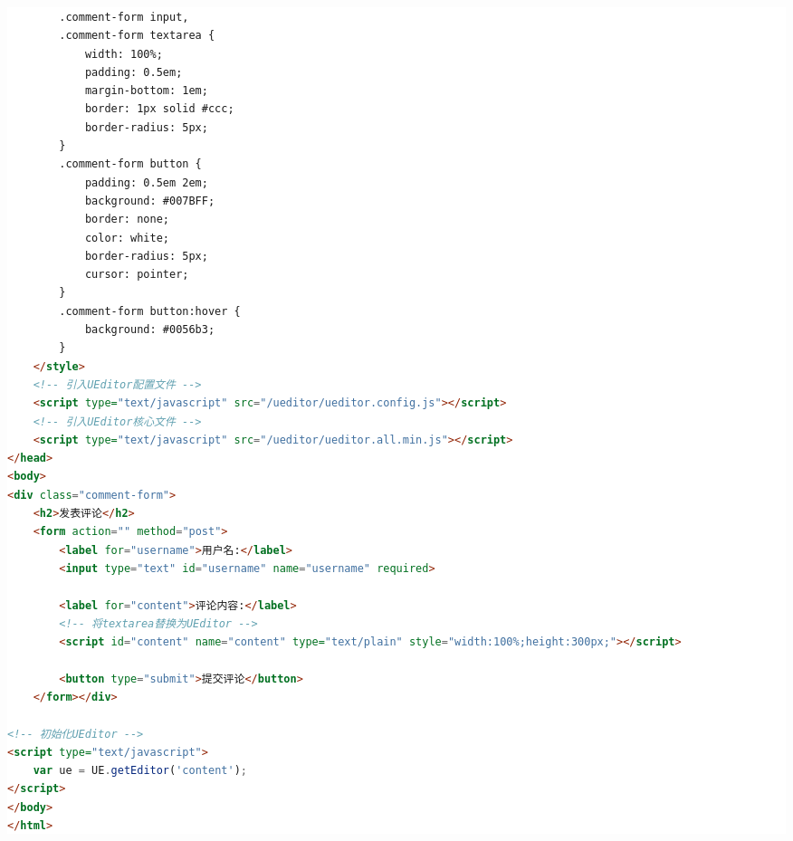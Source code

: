 ```html
        .comment-form input,  
        .comment-form textarea {  
            width: 100%;  
            padding: 0.5em;  
            margin-bottom: 1em;  
            border: 1px solid #ccc;  
            border-radius: 5px;  
        }  
        .comment-form button {  
            padding: 0.5em 2em;  
            background: #007BFF;  
            border: none;  
            color: white;  
            border-radius: 5px;  
            cursor: pointer;  
        }  
        .comment-form button:hover {  
            background: #0056b3;  
        }  
    </style>  
    <!-- 引入UEditor配置文件 -->  
    <script type="text/javascript" src="/ueditor/ueditor.config.js"></script>  
    <!-- 引入UEditor核心文件 -->  
    <script type="text/javascript" src="/ueditor/ueditor.all.min.js"></script>  
</head>  
<body>  
<div class="comment-form">  
    <h2>发表评论</h2>  
    <form action="" method="post">  
        <label for="username">用户名:</label>  
        <input type="text" id="username" name="username" required>  
  
        <label for="content">评论内容:</label>  
        <!-- 将textarea替换为UEditor -->  
        <script id="content" name="content" type="text/plain" style="width:100%;height:300px;"></script>  
  
        <button type="submit">提交评论</button>  
    </form></div>  
  
<!-- 初始化UEditor -->  
<script type="text/javascript">  
    var ue = UE.getEditor('content');  
</script>  
</body>  
</html>
```